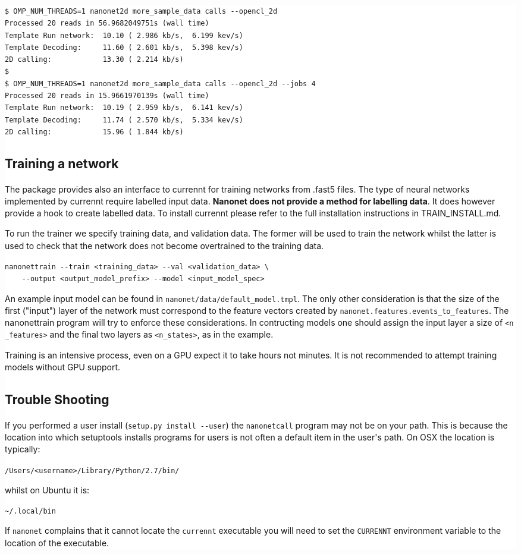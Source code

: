     $ OMP_NUM_THREADS=1 nanonet2d more_sample_data calls --opencl_2d
    Processed 20 reads in 56.9682049751s (wall time)
    Template Run network:  10.10 ( 2.986 kb/s,  6.199 kev/s)
    Template Decoding:     11.60 ( 2.601 kb/s,  5.398 kev/s)
    2D calling:            13.30 ( 2.214 kb/s)
    $
    $ OMP_NUM_THREADS=1 nanonet2d more_sample_data calls --opencl_2d --jobs 4
    Processed 20 reads in 15.9661970139s (wall time)
    Template Run network:  10.19 ( 2.959 kb/s,  6.141 kev/s)
    Template Decoding:     11.74 ( 2.570 kb/s,  5.334 kev/s)
    2D calling:            15.96 ( 1.844 kb/s)



Training a network
------------------

The package provides also an interface to currennt for training networks from
.fast5 files. The type of neural networks implemented by currennt require
labelled input data. **Nanonet does not provide a method for labelling data**.
It does however provide a hook to create labelled data. To install currennt
please refer to the full installation instructions in TRAIN_INSTALL.md.

To run the trainer we specify training data, and validation data. The former
will be used to train the network whilst the latter is used to check that the
network does not become overtrained to the training data.

    nanonettrain --train <training_data> --val <validation_data> \
        --output <output_model_prefix> --model <input_model_spec>

An example input model can be found in `nanonet/data/default_model.tmpl`.
The only other consideration is that the size of the first ("input") layer of
the network must correspond to the feature vectors created by
`nanonet.features.events_to_features`. The nanonettrain program will try to
enforce these considerations. In contructing models one should assign the
input layer a size of `<n_features>` and the final two layers as `<n_states>`,
as in the example.

Training is an intensive process, even on a GPU expect it to take hours not
minutes. It is not recommended to attempt training models without GPU support.


Trouble Shooting
----------------

If you performed a user install (`setup.py install --user`) the `nanonetcall`
program may not be on your path. This is because the location into which
setuptools installs programs for users is not often a default item in the
user's path. On OSX the location is typically:

    /Users/<username>/Library/Python/2.7/bin/

whilst on Ubuntu it is:

    ~/.local/bin

If `nanonet` complains that it cannot locate the `currennt` executable you will
need to set the `CURRENNT` environment variable to the location of the
executable.


